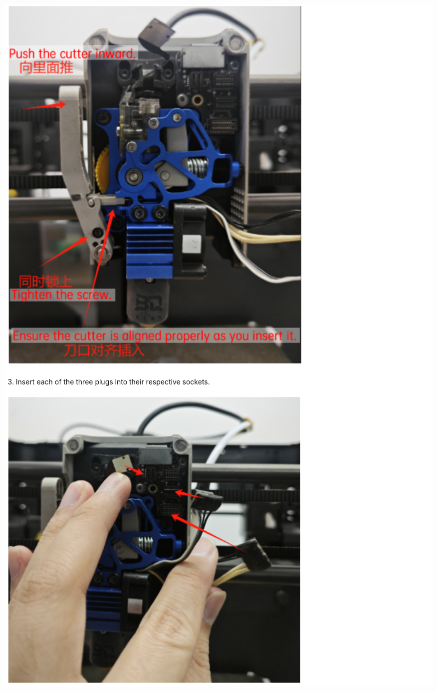<img src=img/Panda_Extruder/Panda_Extruder_step19.png width="600"/>

3. Insert each of the three plugs into their respective sockets.

<img src=img/Panda_Extruder/Panda_Extruder_step20.png width="600"/>
